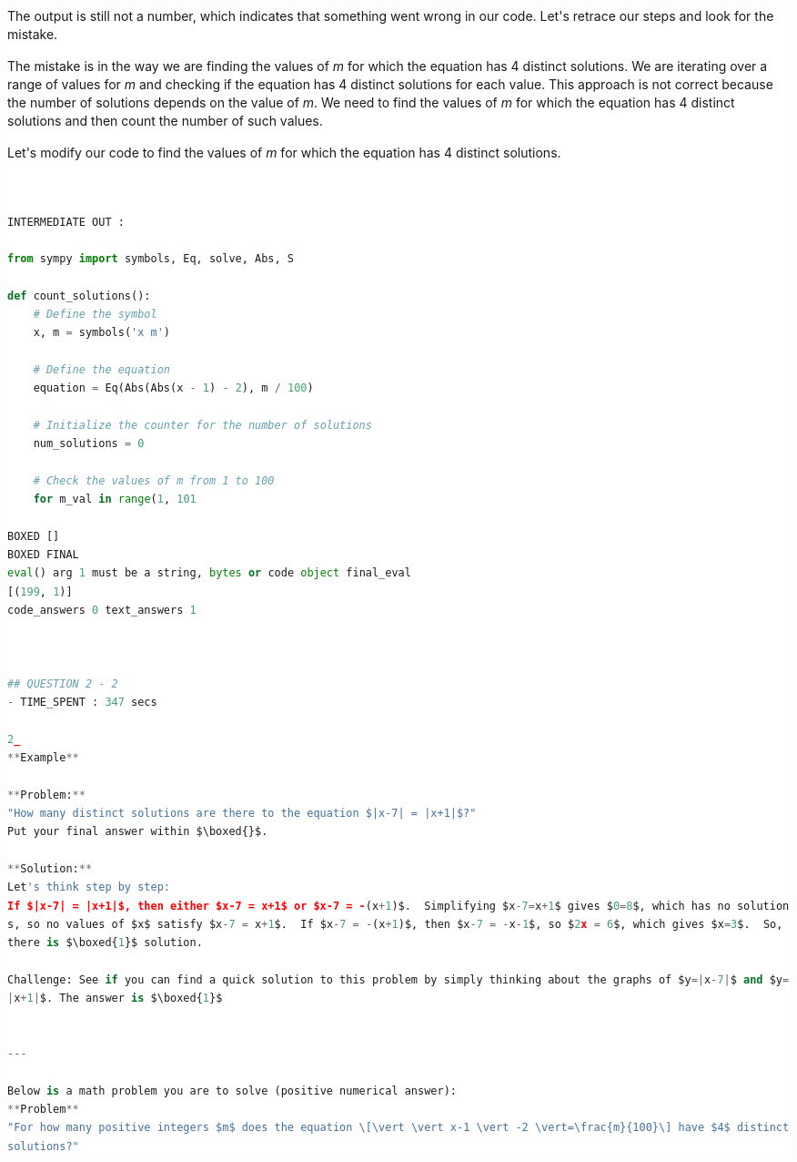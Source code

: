 The output is still not a number, which indicates that something went wrong in our code. Let's retrace our steps and look for the mistake.

The mistake is in the way we are finding the values of $m$ for which the equation has 4 distinct solutions. We are iterating over a range of values for $m$ and checking if the equation has 4 distinct solutions for each value. This approach is not correct because the number of solutions depends on the value of $m$. We need to find the values of $m$ for which the equation has 4 distinct solutions and then count the number of such values.

Let's modify our code to find the values of $m$ for which the equation has 4 distinct solutions.

```python


INTERMEDIATE OUT :

from sympy import symbols, Eq, solve, Abs, S

def count_solutions():
    # Define the symbol
    x, m = symbols('x m')

    # Define the equation
    equation = Eq(Abs(Abs(x - 1) - 2), m / 100)

    # Initialize the counter for the number of solutions
    num_solutions = 0

    # Check the values of m from 1 to 100
    for m_val in range(1, 101

BOXED []
BOXED FINAL 
eval() arg 1 must be a string, bytes or code object final_eval
[(199, 1)]
code_answers 0 text_answers 1



## QUESTION 2 - 2 
- TIME_SPENT : 347 secs

2_
**Example**

**Problem:** 
"How many distinct solutions are there to the equation $|x-7| = |x+1|$?"
Put your final answer within $\boxed{}$.

**Solution:** 
Let's think step by step:
If $|x-7| = |x+1|$, then either $x-7 = x+1$ or $x-7 = -(x+1)$.  Simplifying $x-7=x+1$ gives $0=8$, which has no solutions, so no values of $x$ satisfy $x-7 = x+1$.  If $x-7 = -(x+1)$, then $x-7 = -x-1$, so $2x = 6$, which gives $x=3$.  So, there is $\boxed{1}$ solution.

Challenge: See if you can find a quick solution to this problem by simply thinking about the graphs of $y=|x-7|$ and $y=|x+1|$. The answer is $\boxed{1}$


---

Below is a math problem you are to solve (positive numerical answer):
**Problem**
"For how many positive integers $m$ does the equation \[\vert \vert x-1 \vert -2 \vert=\frac{m}{100}\] have $4$ distinct solutions?"
```